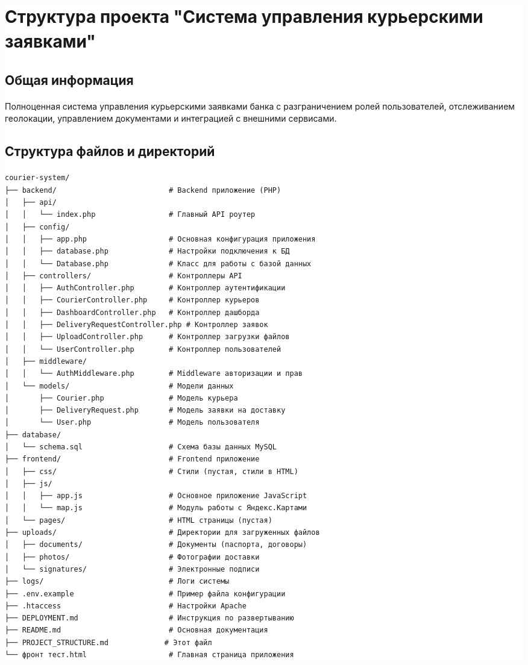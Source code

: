 # Структура проекта "Система управления курьерскими заявками"

## Общая информация
Полноценная система управления курьерскими заявками банка с разграничением ролей пользователей, отслеживанием геолокации, управлением документами и интеграцией с внешними сервисами.

## Структура файлов и директорий

```
courier-system/
├── backend/                          # Backend приложение (PHP)
│   ├── api/
│   │   └── index.php                 # Главный API роутер
│   ├── config/
│   │   ├── app.php                   # Основная конфигурация приложения
│   │   ├── database.php              # Настройки подключения к БД
│   │   └── Database.php              # Класс для работы с базой данных
│   ├── controllers/                  # Контроллеры API
│   │   ├── AuthController.php        # Контроллер аутентификации
│   │   ├── CourierController.php     # Контроллер курьеров
│   │   ├── DashboardController.php   # Контроллер дашборда
│   │   ├── DeliveryRequestController.php # Контроллер заявок
│   │   ├── UploadController.php      # Контроллер загрузки файлов
│   │   └── UserController.php        # Контроллер пользователей
│   ├── middleware/
│   │   └── AuthMiddleware.php        # Middleware авторизации и прав
│   └── models/                       # Модели данных
│       ├── Courier.php               # Модель курьера
│       ├── DeliveryRequest.php       # Модель заявки на доставку
│       └── User.php                  # Модель пользователя
├── database/
│   └── schema.sql                    # Схема базы данных MySQL
├── frontend/                         # Frontend приложение
│   ├── css/                          # Стили (пустая, стили в HTML)
│   ├── js/
│   │   ├── app.js                    # Основное приложение JavaScript
│   │   └── map.js                    # Модуль работы с Яндекс.Картами
│   └── pages/                        # HTML страницы (пустая)
├── uploads/                          # Директории для загруженных файлов
│   ├── documents/                    # Документы (паспорта, договоры)
│   ├── photos/                       # Фотографии доставки
│   └── signatures/                   # Электронные подписи
├── logs/                             # Логи системы
├── .env.example                      # Пример файла конфигурации
├── .htaccess                         # Настройки Apache
├── DEPLOYMENT.md                     # Инструкция по развертыванию
├── README.md                         # Основная документация
├── PROJECT_STRUCTURE.md             # Этот файл
└── фронт тест.html                   # Главная страница приложения
```
